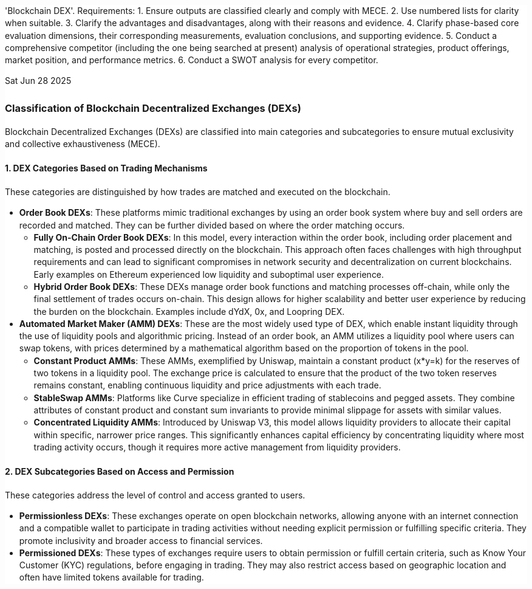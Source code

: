 'Blockchain DEX'. Requirements: 1. Ensure outputs are classified clearly and comply with MECE. 2. Use numbered lists for clarity when suitable. 3. Clarify the advantages and disadvantages, along with their reasons and evidence. 4. Clarify phase-based core evaluation dimensions, their corresponding measurements, evaluation conclusions, and supporting evidence. 5. Conduct a comprehensive competitor (including the one being searched at present) analysis of operational strategies, product offerings, market position, and performance metrics. 6. Conduct a SWOT analysis for every competitor.

Sat Jun 28 2025

### Classification of Blockchain Decentralized Exchanges (DEXs)

Blockchain Decentralized Exchanges (DEXs) are classified into main categories and subcategories to ensure mutual exclusivity and collective exhaustiveness (MECE).

#### 1. DEX Categories Based on Trading Mechanisms
These categories are distinguished by how trades are matched and executed on the blockchain.
*   **Order Book DEXs**: These platforms mimic traditional exchanges by using an order book system where buy and sell orders are recorded and matched. They can be further divided based on where the order matching occurs.
    *   **Fully On-Chain Order Book DEXs**: In this model, every interaction within the order book, including order placement and matching, is posted and processed directly on the blockchain. This approach often faces challenges with high throughput requirements and can lead to significant compromises in network security and decentralization on current blockchains. Early examples on Ethereum experienced low liquidity and suboptimal user experience.
    *   **Hybrid Order Book DEXs**: These DEXs manage order book functions and matching processes off-chain, while only the final settlement of trades occurs on-chain. This design allows for higher scalability and better user experience by reducing the burden on the blockchain. Examples include dYdX, 0x, and Loopring DEX.
*   **Automated Market Maker (AMM) DEXs**: These are the most widely used type of DEX, which enable instant liquidity through the use of liquidity pools and algorithmic pricing. Instead of an order book, an AMM utilizes a liquidity pool where users can swap tokens, with prices determined by a mathematical algorithm based on the proportion of tokens in the pool.
    *   **Constant Product AMMs**: These AMMs, exemplified by Uniswap, maintain a constant product (x*y=k) for the reserves of two tokens in a liquidity pool. The exchange price is calculated to ensure that the product of the two token reserves remains constant, enabling continuous liquidity and price adjustments with each trade.
    *   **StableSwap AMMs**: Platforms like Curve specialize in efficient trading of stablecoins and pegged assets. They combine attributes of constant product and constant sum invariants to provide minimal slippage for assets with similar values.
    *   **Concentrated Liquidity AMMs**: Introduced by Uniswap V3, this model allows liquidity providers to allocate their capital within specific, narrower price ranges. This significantly enhances capital efficiency by concentrating liquidity where most trading activity occurs, though it requires more active management from liquidity providers.

#### 2. DEX Subcategories Based on Access and Permission
These categories address the level of control and access granted to users.
*   **Permissionless DEXs**: These exchanges operate on open blockchain networks, allowing anyone with an internet connection and a compatible wallet to participate in trading activities without needing explicit permission or fulfilling specific criteria. They promote inclusivity and broader access to financial services.
*   **Permissioned DEXs**: These types of exchanges require users to obtain permission or fulfill certain criteria, such as Know Your Customer (KYC) regulations, before engaging in trading. They may also restrict access based on geographic location and often have limited tokens available for trading.
